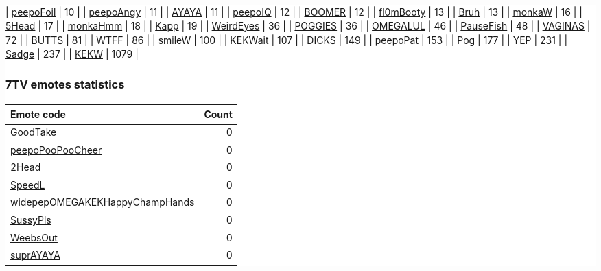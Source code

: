 | [peepoFoil](https://www.frankerfacez.com/emoticon/282168)            | 10    |
| [peepoAngy](https://www.frankerfacez.com/emoticon/613800)            | 11    |
| [AYAYA](https://www.frankerfacez.com/emoticon/162146)                | 11    |
| [peepoIQ](https://www.frankerfacez.com/emoticon/324028)              | 12    |
| [BOOMER](https://www.frankerfacez.com/emoticon/440267)               | 12    |
| [fl0mBooty](https://www.frankerfacez.com/emoticon/333303)            | 13    |
| [Bruh](https://www.frankerfacez.com/emoticon/305753)                 | 13    |
| [monkaW](https://www.frankerfacez.com/emoticon/214681)               | 16    |
| [5Head](https://www.frankerfacez.com/emoticon/239504)                | 17    |
| [monkaHmm](https://www.frankerfacez.com/emoticon/240746)             | 18    |
| [Kapp](https://www.frankerfacez.com/emoticon/278909)                 | 19    |
| [WeirdEyes](https://www.frankerfacez.com/emoticon/282161)            | 36    |
| [POGGIES](https://www.frankerfacez.com/emoticon/257284)              | 36    |
| [OMEGALUL](https://www.frankerfacez.com/emoticon/128054)             | 46    |
| [PauseFish](https://www.frankerfacez.com/emoticon/464591)            | 48    |
| [VAGINAS](https://www.frankerfacez.com/emoticon/412701)              | 72    |
| [BUTTS](https://www.frankerfacez.com/emoticon/453211)                | 81    |
| [WTFF](https://www.frankerfacez.com/emoticon/241298)                 | 86    |
| [smileW](https://www.frankerfacez.com/emoticon/263101)               | 100   |
| [KEKWait](https://www.frankerfacez.com/emoticon/390750)              | 107   |
| [DICKS](https://www.frankerfacez.com/emoticon/19972)                 | 149   |
| [peepoPat](https://www.frankerfacez.com/emoticon/282166)             | 153   |
| [Pog](https://www.frankerfacez.com/emoticon/210748)                  | 177   |
| [YEP](https://www.frankerfacez.com/emoticon/418189)                  | 231   |
| [Sadge](https://www.frankerfacez.com/emoticon/425196)                | 237   |
| [KEKW](https://www.frankerfacez.com/emoticon/381875)                 | 1079  |

### 7TV emotes statistics

| Emote code                                                                                                                                              | Count |
| :------------------------------------------------------------------------------------------------------------------------------------------------------ | ----: |
| [GoodTake](https://7tv.app/emotes/6063d9f8f4dc10001426b946)                                                                                             | 0     |
| [peepoPooPooCheer](https://7tv.app/emotes/60af3ee084a2b8e6556dde75)                                                                                     | 0     |
| [2Head](https://7tv.app/emotes/60afbf0e99923bbe7ff0c9a7)                                                                                                | 0     |
| [SpeedL](https://7tv.app/emotes/60b12ef78149943f87aaaed9)                                                                                               | 0     |
| [widepepOMEGAKEKHappyChampHands](https://7tv.app/emotes/60b3651d3c9b35aea90ad742)                                                                       | 0     |
| [SussyPls](https://7tv.app/emotes/60b7679f1b94ba7313110b9a)                                                                                             | 0     |
| [WeebsOut](https://7tv.app/emotes/60cdbfd5e21e581b0c4dfa60)                                                                                             | 0     |
| [suprAYAYA](https://7tv.app/emotes/60d1fb370256ae65b7e0a36f)                                                                                            | 0     |